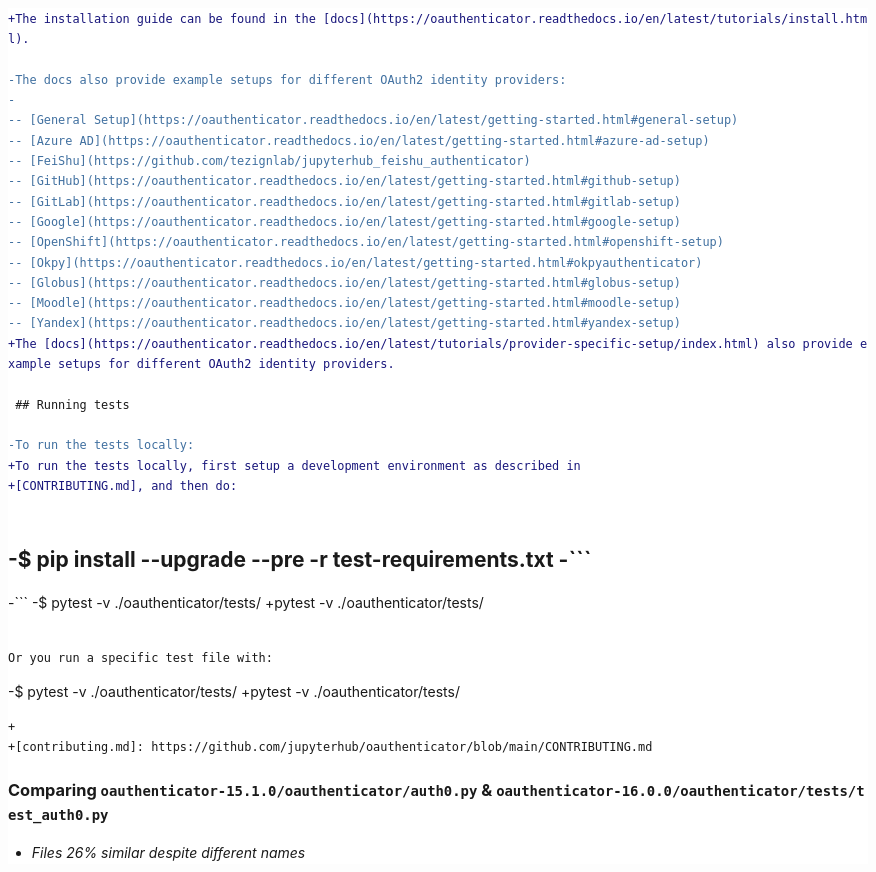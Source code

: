 ```diff
+The installation guide can be found in the [docs](https://oauthenticator.readthedocs.io/en/latest/tutorials/install.html).
 
-The docs also provide example setups for different OAuth2 identity providers:
-
-- [General Setup](https://oauthenticator.readthedocs.io/en/latest/getting-started.html#general-setup)
-- [Azure AD](https://oauthenticator.readthedocs.io/en/latest/getting-started.html#azure-ad-setup)
-- [FeiShu](https://github.com/tezignlab/jupyterhub_feishu_authenticator)
-- [GitHub](https://oauthenticator.readthedocs.io/en/latest/getting-started.html#github-setup)
-- [GitLab](https://oauthenticator.readthedocs.io/en/latest/getting-started.html#gitlab-setup)
-- [Google](https://oauthenticator.readthedocs.io/en/latest/getting-started.html#google-setup)
-- [OpenShift](https://oauthenticator.readthedocs.io/en/latest/getting-started.html#openshift-setup)
-- [Okpy](https://oauthenticator.readthedocs.io/en/latest/getting-started.html#okpyauthenticator)
-- [Globus](https://oauthenticator.readthedocs.io/en/latest/getting-started.html#globus-setup)
-- [Moodle](https://oauthenticator.readthedocs.io/en/latest/getting-started.html#moodle-setup)
-- [Yandex](https://oauthenticator.readthedocs.io/en/latest/getting-started.html#yandex-setup)
+The [docs](https://oauthenticator.readthedocs.io/en/latest/tutorials/provider-specific-setup/index.html) also provide example setups for different OAuth2 identity providers.
 
 ## Running tests
 
-To run the tests locally:
+To run the tests locally, first setup a development environment as described in
+[CONTRIBUTING.md], and then do:
 
 ```
-$ pip install --upgrade --pre -r test-requirements.txt
-```
-
-```
-$ pytest -v ./oauthenticator/tests/
+pytest -v ./oauthenticator/tests/
 ```
 
 Or you run a specific test file with:
 
 ```
-$ pytest -v ./oauthenticator/tests/<test-file-name>
+pytest -v ./oauthenticator/tests/<test-file-name>
 ```
+
+[contributing.md]: https://github.com/jupyterhub/oauthenticator/blob/main/CONTRIBUTING.md
```

### Comparing `oauthenticator-15.1.0/oauthenticator/auth0.py` & `oauthenticator-16.0.0/oauthenticator/tests/test_auth0.py`

 * *Files 26% similar despite different names*
